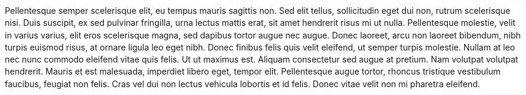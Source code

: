 Pellentesque semper scelerisque elit, eu tempus mauris sagittis non. Sed elit tellus, sollicitudin eget dui non, rutrum scelerisque nisi. Duis suscipit, ex sed pulvinar fringilla, urna lectus mattis erat, sit amet hendrerit risus mi ut nulla. Pellentesque molestie, velit in varius varius, elit eros scelerisque magna, sed dapibus tortor augue nec augue. Donec laoreet, arcu non laoreet bibendum, nibh turpis euismod risus, at ornare ligula leo eget nibh. Donec finibus felis quis velit eleifend, ut semper turpis molestie. Nullam at leo nec nunc commodo eleifend vitae quis felis. Ut ut maximus est. Aliquam consectetur sed augue at pretium. Nam volutpat volutpat hendrerit. Mauris et est malesuada, imperdiet libero eget, tempor elit. Pellentesque augue tortor, rhoncus tristique vestibulum faucibus, feugiat non felis. Cras vel dui non lectus vehicula lobortis et id felis. Donec vitae velit non mi pharetra eleifend.